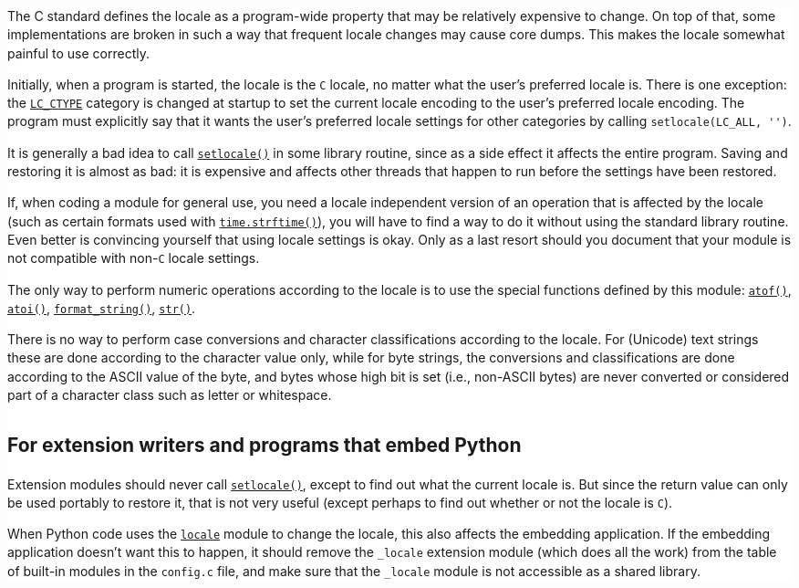 The C standard defines the locale as a program-wide property that may be
relatively expensive to change. On top of that, some implementations are broken
in such a way that frequent locale changes may cause core dumps. This makes the
locale somewhat painful to use correctly.

Initially, when a program is started, the locale is the `C` locale, no matter
what the user’s preferred locale is. There is one exception: the
[`LC_CTYPE`](#locale.LC_CTYPE "locale.LC_CTYPE") category is changed at startup to set the current locale
encoding to the user’s preferred locale encoding. The program must explicitly
say that it wants the user’s preferred locale settings for other categories by
calling `setlocale(LC_ALL, '')`.

It is generally a bad idea to call [`setlocale()`](#locale.setlocale "locale.setlocale") in some library routine,
since as a side effect it affects the entire program. Saving and restoring it
is almost as bad: it is expensive and affects other threads that happen to run
before the settings have been restored.

If, when coding a module for general use, you need a locale independent version
of an operation that is affected by the locale (such as
certain formats used with [`time.strftime()`](time.html#time.strftime "time.strftime")), you will have to find a way to
do it without using the standard library routine. Even better is convincing
yourself that using locale settings is okay. Only as a last resort should you
document that your module is not compatible with non-`C` locale settings.

The only way to perform numeric operations according to the locale is to use the
special functions defined by this module: [`atof()`](#locale.atof "locale.atof"), [`atoi()`](#locale.atoi "locale.atoi"),
[`format_string()`](#locale.format_string "locale.format_string"), [`str()`](#locale.str "locale.str").

There is no way to perform case conversions and character classifications
according to the locale. For (Unicode) text strings these are done according
to the character value only, while for byte strings, the conversions and
classifications are done according to the ASCII value of the byte, and bytes
whose high bit is set (i.e., non-ASCII bytes) are never converted or considered
part of a character class such as letter or whitespace.

For extension writers and programs that embed Python
----------------------------------------------------

Extension modules should never call [`setlocale()`](#locale.setlocale "locale.setlocale"), except to find out what
the current locale is. But since the return value can only be used portably to
restore it, that is not very useful (except perhaps to find out whether or not
the locale is `C`).

When Python code uses the [`locale`](#module-locale "locale: Internationalization services.") module to change the locale, this also
affects the embedding application. If the embedding application doesn’t want
this to happen, it should remove the `_locale` extension module (which does
all the work) from the table of built-in modules in the `config.c` file,
and make sure that the `_locale` module is not accessible as a shared
library.
